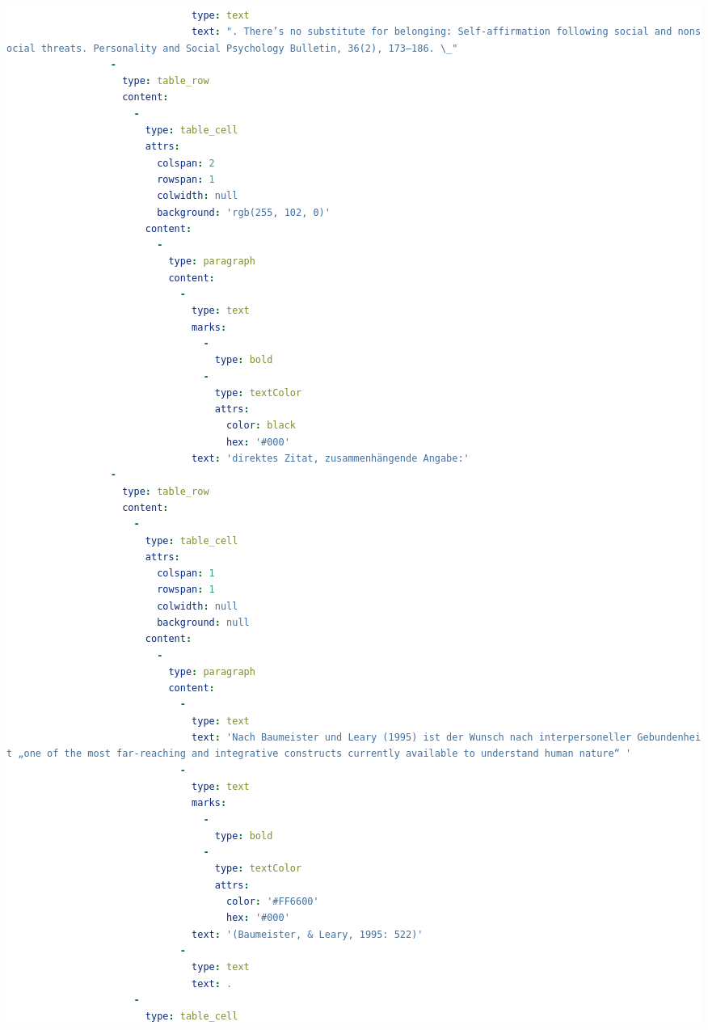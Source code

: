 ```yaml
                                type: text
                                text: ". There’s no substitute for belonging: Self-affirmation following social and nonsocial threats. Personality and Social Psychology Bulletin, 36(2), 173–186. \_"
                  -
                    type: table_row
                    content:
                      -
                        type: table_cell
                        attrs:
                          colspan: 2
                          rowspan: 1
                          colwidth: null
                          background: 'rgb(255, 102, 0)'
                        content:
                          -
                            type: paragraph
                            content:
                              -
                                type: text
                                marks:
                                  -
                                    type: bold
                                  -
                                    type: textColor
                                    attrs:
                                      color: black
                                      hex: '#000'
                                text: 'direktes Zitat, zusammenhängende Angabe:'
                  -
                    type: table_row
                    content:
                      -
                        type: table_cell
                        attrs:
                          colspan: 1
                          rowspan: 1
                          colwidth: null
                          background: null
                        content:
                          -
                            type: paragraph
                            content:
                              -
                                type: text
                                text: 'Nach Baumeister und Leary (1995) ist der Wunsch nach interpersoneller Gebundenheit „one of the most far-reaching and integrative constructs currently available to understand human nature“ '
                              -
                                type: text
                                marks:
                                  -
                                    type: bold
                                  -
                                    type: textColor
                                    attrs:
                                      color: '#FF6600'
                                      hex: '#000'
                                text: '(Baumeister, & Leary, 1995: 522)'
                              -
                                type: text
                                text: .
                      -
                        type: table_cell
```